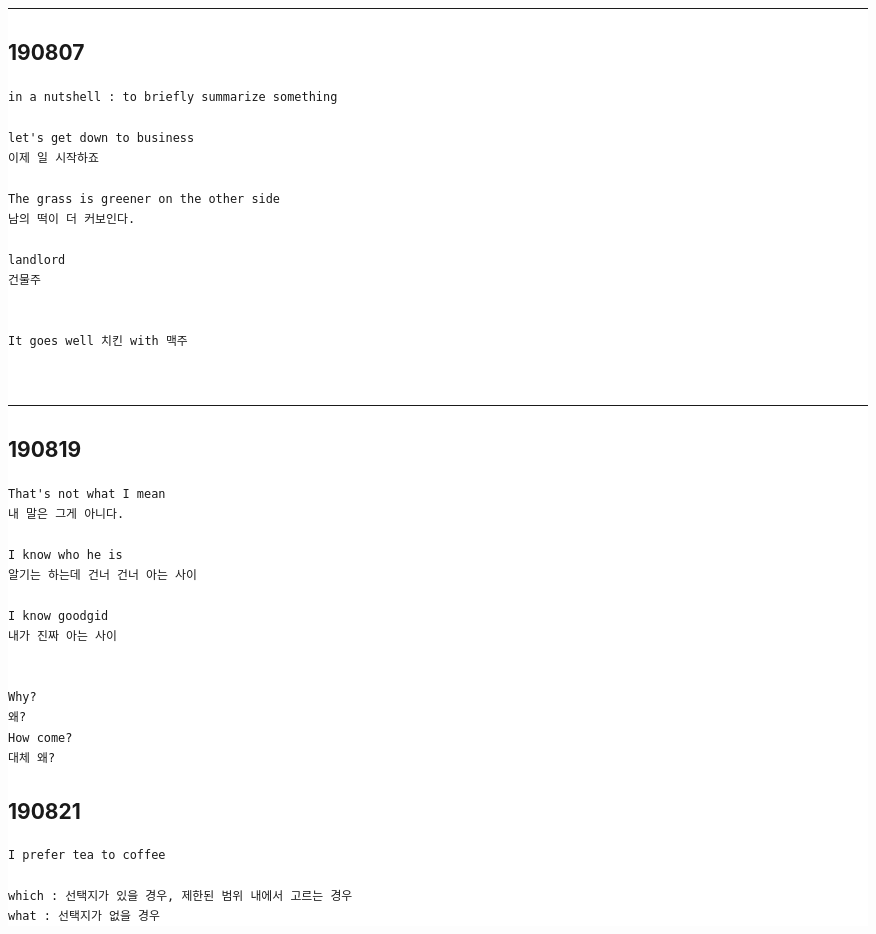 
---

## 190807

```
in a nutshell : to briefly summarize something

let's get down to business
이제 일 시작하죠

The grass is greener on the other side
남의 떡이 더 커보인다.

landlord
건물주 


It goes well 치킨 with 맥주



```


---

## 190819

```
That's not what I mean
내 말은 그게 아니다.

I know who he is 
알기는 하는데 건너 건너 아는 사이

I know goodgid
내가 진짜 아는 사이


Why?
왜?
How come?
대체 왜?
```

## 190821

```
I prefer tea to coffee

which : 선택지가 있을 경우, 제한된 범위 내에서 고르는 경우
what : 선택지가 없을 경우
```
